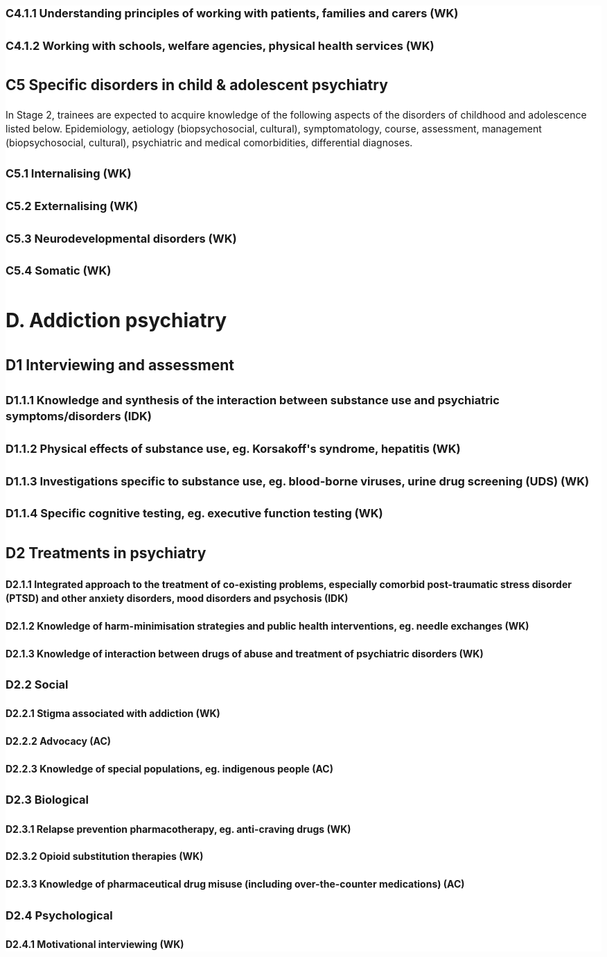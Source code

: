 ### C4.1.1 Understanding principles of working with patients, families and carers (WK)
### C4.1.2 Working with schools, welfare agencies, physical health services (WK)
## C5 Specific disorders in child & adolescent psychiatry
In Stage 2, trainees are expected to acquire knowledge of the following aspects of the disorders of childhood and adolescence listed below.
Epidemiology, aetiology (biopsychosocial, cultural), symptomatology, course, assessment, management (biopsychosocial, cultural), psychiatric and medical comorbidities, differential diagnoses.
### C5.1 Internalising (WK)
### C5.2 Externalising (WK)
### C5.3 Neurodevelopmental disorders (WK)
### C5.4 Somatic (WK)
# D. Addiction psychiatry
## D1 Interviewing and assessment
### D1.1.1 Knowledge and synthesis of the interaction between substance use and psychiatric symptoms/disorders (IDK)
### D1.1.2 Physical effects of substance use, eg. Korsakoff's syndrome, hepatitis (WK)
### D1.1.3 Investigations specific to substance use, eg. blood-borne viruses, urine drug screening (UDS) (WK)
### D1.1.4 Specific cognitive testing, eg. executive function testing (WK)
## D2 Treatments in psychiatry
#### D2.1.1 Integrated approach to the treatment of co-existing problems, especially comorbid post-traumatic stress disorder (PTSD) and other anxiety disorders, mood disorders and psychosis (IDK)
#### D2.1.2 Knowledge of harm-minimisation strategies and public health interventions, eg. needle exchanges (WK)
#### D2.1.3 Knowledge of interaction between drugs of abuse and treatment of psychiatric disorders (WK)
### D2.2 Social
#### D2.2.1 Stigma associated with addiction (WK)
#### D2.2.2 Advocacy (AC)
#### D2.2.3 Knowledge of special populations, eg. indigenous people (AC)
### D2.3 Biological
#### D2.3.1 Relapse prevention pharmacotherapy, eg. anti-craving drugs (WK)
#### D2.3.2 Opioid substitution therapies (WK)
#### D2.3.3 Knowledge of pharmaceutical drug misuse (including over-the-counter medications) (AC)
### D2.4 Psychological
#### D2.4.1 Motivational interviewing (WK)
